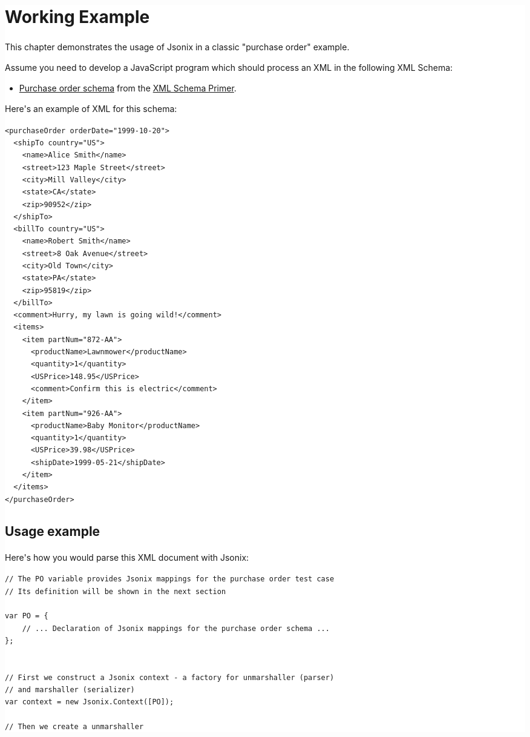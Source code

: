 

# Working Example

This chapter demonstrates the usage of Jsonix in a classic "purchase order" example.

Assume you need to develop a JavaScript program which should process an XML in the following XML Schema:

* [Purchase order schema](http://www.w3.org/TR/xmlschema-0/#po.xsd) from the [XML Schema Primer](http://www.w3.org/TR/xmlschema-0/).

Here's an example of XML for this schema:

```
<purchaseOrder orderDate="1999-10-20">
  <shipTo country="US">
    <name>Alice Smith</name>
    <street>123 Maple Street</street>
    <city>Mill Valley</city>
    <state>CA</state>
    <zip>90952</zip>
  </shipTo>
  <billTo country="US">
    <name>Robert Smith</name>
    <street>8 Oak Avenue</street>
    <city>Old Town</city>
    <state>PA</state>
    <zip>95819</zip>
  </billTo>
  <comment>Hurry, my lawn is going wild!</comment>
  <items>
    <item partNum="872-AA">
      <productName>Lawnmower</productName>
      <quantity>1</quantity>
      <USPrice>148.95</USPrice>
      <comment>Confirm this is electric</comment>
    </item>
    <item partNum="926-AA">
      <productName>Baby Monitor</productName>
      <quantity>1</quantity>
      <USPrice>39.98</USPrice>
      <shipDate>1999-05-21</shipDate>
    </item>
  </items>
</purchaseOrder>
```

## Usage example

Here's how you would parse this XML document with Jsonix:

```
// The PO variable provides Jsonix mappings for the purchase order test case
// Its definition will be shown in the next section

var PO = {
    // ... Declaration of Jsonix mappings for the purchase order schema ...
};


// First we construct a Jsonix context - a factory for unmarshaller (parser)
// and marshaller (serializer)
var context = new Jsonix.Context([PO]);

// Then we create a unmarshaller
```